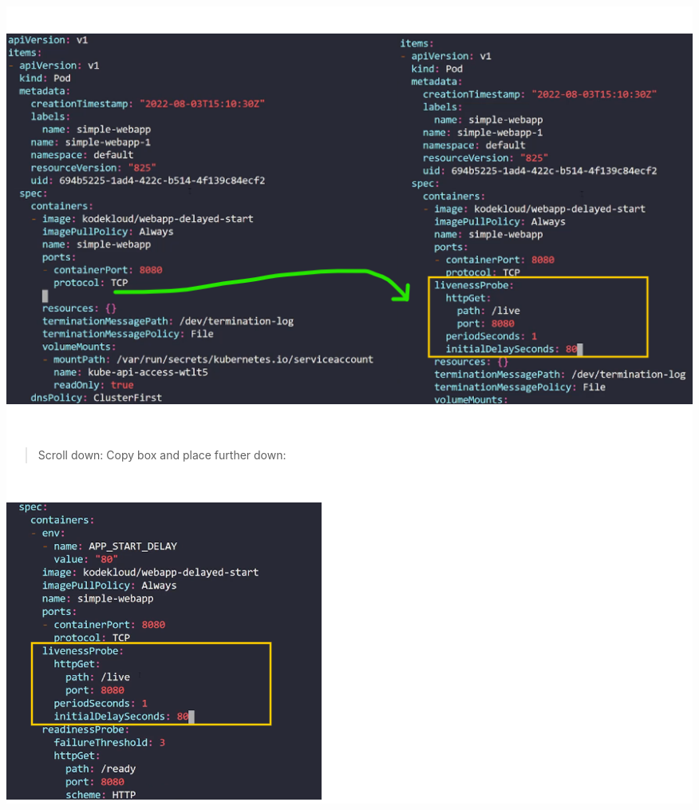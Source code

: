 <br>

![alt text](./images/image-53.png)

<br>

> Scroll down: Copy box and place further down:

<br>

![alt text](./images/image-54.png)
